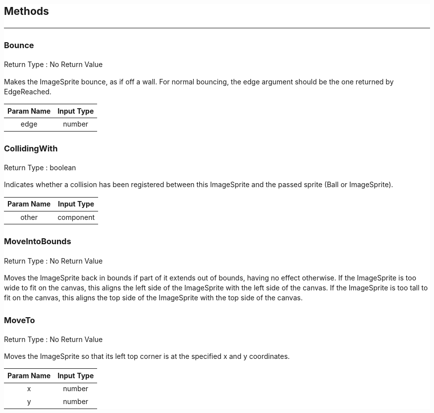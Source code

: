 ## Methods

---

### Bounce

<div block-type = "component_method" component-selector = "ImageSprite" method-selector = "Bounce" method-params = "edge" return-type = "undefined" id = "imagesprite-bounce"></div>

Return Type : No Return Value

Makes the ImageSprite bounce, as if off a wall. For normal bouncing, the edge argument should be the one returned by EdgeReached.

| Param Name | Input Type |
| :--------: | :--------: |
|    edge    |   number   |

### CollidingWith

<div block-type = "component_method" component-selector = "ImageSprite" method-selector = "CollidingWith" method-params = "other" return-type = "boolean" id = "imagesprite-collidingwith"></div>

Return Type : boolean

Indicates whether a collision has been registered between this ImageSprite and the passed sprite (Ball or ImageSprite).

| Param Name | Input Type |
| :--------: | :--------: |
|    other   |  component |

### MoveIntoBounds

<div block-type = "component_method" component-selector = "ImageSprite" method-selector = "MoveIntoBounds" method-params = "" return-type = "undefined" id = "imagesprite-moveintobounds"></div>

Return Type : No Return Value

Moves the ImageSprite back in bounds if part of it extends out of bounds, having no effect otherwise. If the ImageSprite is too wide to fit on the canvas, this aligns the left side of the ImageSprite with the left side of the canvas. If the ImageSprite is too tall to fit on the canvas, this aligns the top side of the ImageSprite with the top side of the canvas.

### MoveTo

<div block-type = "component_method" component-selector = "ImageSprite" method-selector = "MoveTo" method-params = "x-y" return-type = "undefined" id = "imagesprite-moveto"></div>

Return Type : No Return Value

Moves the ImageSprite so that its left top corner is at the specified x and y coordinates.

| Param Name | Input Type |
| :--------: | :--------: |
|      x     |   number   |
|      y     |   number   |
